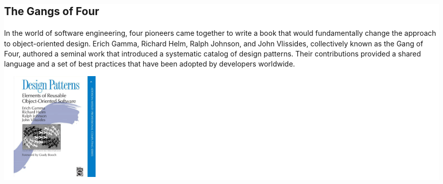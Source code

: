 ## The Gangs of Four

In the world of software engineering, four pioneers came together to write a book that would fundamentally change the approach to object-oriented design. Erich Gamma, Richard Helm, Ralph Johnson, and John Vlissides, collectively known as the Gang of Four, authored a seminal work that introduced a systematic catalog of design patterns. Their contributions provided a shared language and a set of best practices that have been adopted by developers worldwide. 

<img src="../img/GoF.png" alt="Alt text" width="200" height="200">

